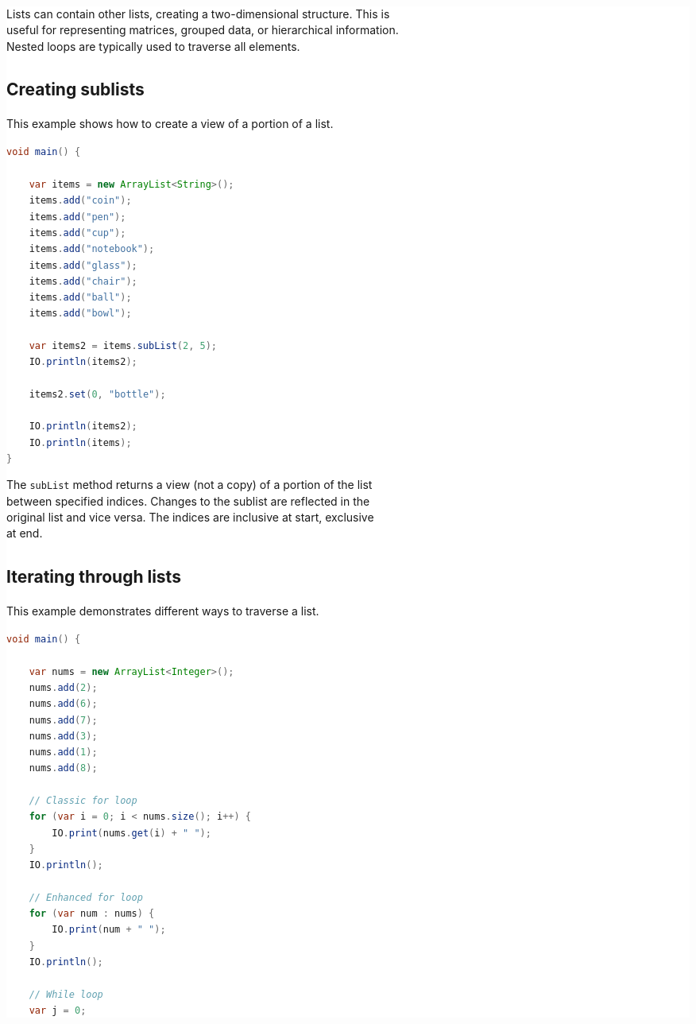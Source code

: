Lists can contain other lists, creating a two-dimensional structure. This is  
useful for representing matrices, grouped data, or hierarchical information.  
Nested loops are typically used to traverse all elements.  

## Creating sublists 

This example shows how to create a view of a portion of a list.  

```java
void main() {

    var items = new ArrayList<String>();
    items.add("coin");
    items.add("pen");
    items.add("cup");
    items.add("notebook");
    items.add("glass");
    items.add("chair");
    items.add("ball");
    items.add("bowl");
    
    var items2 = items.subList(2, 5);
    IO.println(items2);
    
    items2.set(0, "bottle");
    
    IO.println(items2);
    IO.println(items);
}
```

The `subList` method returns a view (not a copy) of a portion of the list  
between specified indices. Changes to the sublist are reflected in the  
original list and vice versa. The indices are inclusive at start, exclusive  
at end.  

## Iterating through lists 

This example demonstrates different ways to traverse a list.  

```java
void main() {

    var nums = new ArrayList<Integer>();
    nums.add(2);
    nums.add(6);
    nums.add(7);
    nums.add(3);
    nums.add(1);
    nums.add(8);
    
    // Classic for loop
    for (var i = 0; i < nums.size(); i++) {
        IO.print(nums.get(i) + " ");
    }
    IO.println();
    
    // Enhanced for loop
    for (var num : nums) {
        IO.print(num + " ");
    }
    IO.println();
    
    // While loop
    var j = 0;
```